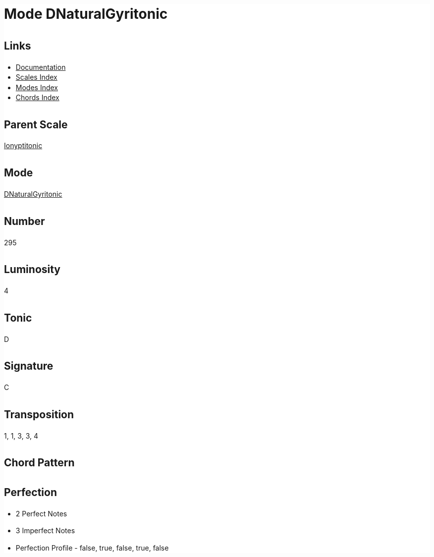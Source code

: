 # Mode DNaturalGyritonic

## Links

- [Documentation](README.md)
- [Scales Index](Scales.md)
- [Modes Index](Modes.md)
- [Chords Index](Chords.md)

## Parent Scale

[Ionyptitonic](ScaleIonyptitonic.md)

## Mode

[DNaturalGyritonic](ModeDNaturalGyritonic.md)

## Number

295

## Luminosity

4

## Tonic

D

## Signature

C

## Transposition

1, 1, 3, 3, 4

## Chord Pattern



## Perfection

 - 2 Perfect Notes

 - 3 Imperfect Notes

 - Perfection Profile - false, true, false, true, false
